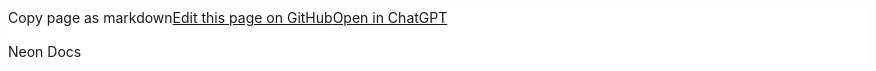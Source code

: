 

Copy page as markdown[Edit this page on GitHub](https://github.com/neondatabase/website/tree/main/content/docs/get-started/why-neon.md)[Open in ChatGPT](https://chatgpt.com/?hints=search&q=Read+https://raw.githubusercontent.com/neondatabase/website/refs/heads/main/content/docs/get-started/why-neon.md)

Neon Docs